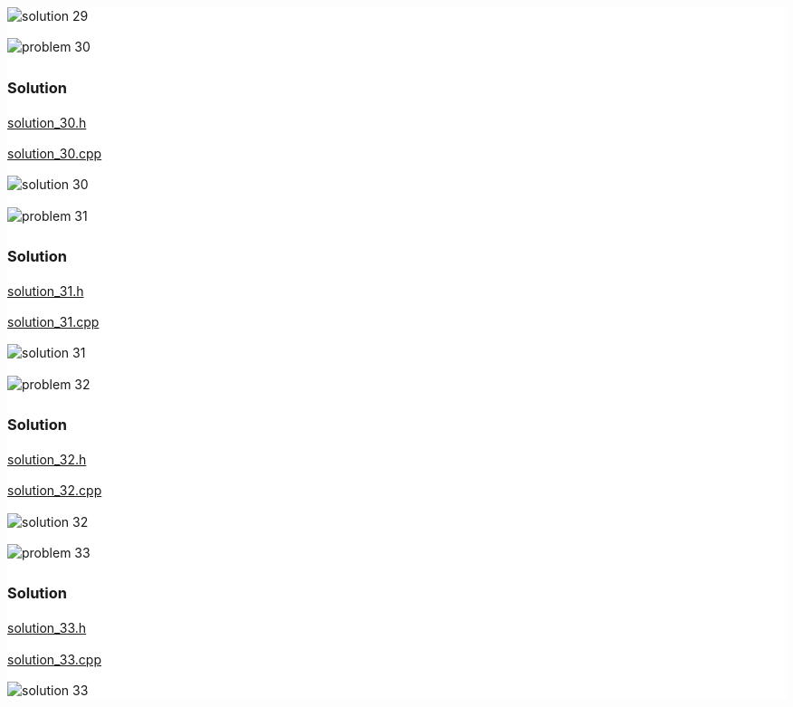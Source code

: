 ![solution 29](https://github.com/cpp-rakesh/discrete_mathematics_and_its_applications/blob/master/chapter_3_algorithms/3.3_complexity_Of_algorithms/exercises/repo/images/solution_29.jpg)


![problem 30](https://github.com/cpp-rakesh/discrete_mathematics_and_its_applications/blob/master/chapter_3_algorithms/3.3_complexity_Of_algorithms/exercises/repo/images/problem_30.jpg)
### Solution

[solution_30.h](https://github.com/cpp-rakesh/discrete_mathematics_and_its_applications/tree/master/chapter_3_algorithms/3.3_complexity_Of_algorithms/exercises/repo/source/source/inc/solution_30.h)

[solution_30.cpp](https://github.com/cpp-rakesh/discrete_mathematics_and_its_applications/blob/master/chapter_3_algorithms/3.3_complexity_Of_algorithms/exercises/repo/source/source/src/solution_30.cpp)

![solution 30](https://github.com/cpp-rakesh/discrete_mathematics_and_its_applications/blob/master/chapter_3_algorithms/3.3_complexity_Of_algorithms/exercises/repo/images/solution_30.jpg)



![problem 31](https://github.com/cpp-rakesh/discrete_mathematics_and_its_applications/blob/master/chapter_3_algorithms/3.3_complexity_Of_algorithms/exercises/repo/images/problem_31.jpg)
### Solution

[solution_31.h](https://github.com/cpp-rakesh/discrete_mathematics_and_its_applications/tree/master/chapter_3_algorithms/3.3_complexity_Of_algorithms/exercises/repo/source/source/inc/solution_31.h)

[solution_31.cpp](https://github.com/cpp-rakesh/discrete_mathematics_and_its_applications/blob/master/chapter_3_algorithms/3.3_complexity_Of_algorithms/exercises/repo/source/source/src/solution_31.cpp)

![solution 31](https://github.com/cpp-rakesh/discrete_mathematics_and_its_applications/blob/master/chapter_3_algorithms/3.3_complexity_Of_algorithms/exercises/repo/images/solution_31.jpg)


![problem 32](https://github.com/cpp-rakesh/discrete_mathematics_and_its_applications/blob/master/chapter_3_algorithms/3.3_complexity_Of_algorithms/exercises/repo/images/problem_32.jpg)
### Solution

[solution_32.h](https://github.com/cpp-rakesh/discrete_mathematics_and_its_applications/tree/master/chapter_3_algorithms/3.3_complexity_Of_algorithms/exercises/repo/source/source/inc/solution_32.h)

[solution_32.cpp](https://github.com/cpp-rakesh/discrete_mathematics_and_its_applications/blob/master/chapter_3_algorithms/3.3_complexity_Of_algorithms/exercises/repo/source/source/src/solution_32.h)

![solution 32](https://github.com/cpp-rakesh/discrete_mathematics_and_its_applications/blob/master/chapter_3_algorithms/3.3_complexity_Of_algorithms/exercises/repo/images/solution_32.jpg)


![problem 33](https://github.com/cpp-rakesh/discrete_mathematics_and_its_applications/blob/master/chapter_3_algorithms/3.3_complexity_Of_algorithms/exercises/repo/images/problem_33.jpg)
### Solution

[solution_33.h](https://github.com/cpp-rakesh/discrete_mathematics_and_its_applications/tree/master/chapter_3_algorithms/3.3_complexity_Of_algorithms/exercises/repo/source/source/inc/solution_33.h)

[solution_33.cpp](https://github.com/cpp-rakesh/discrete_mathematics_and_its_applications/blob/master/chapter_3_algorithms/3.3_complexity_Of_algorithms/exercises/repo/source/source/src/solution_33.cpp)

![solution 33](https://github.com/cpp-rakesh/discrete_mathematics_and_its_applications/blob/master/chapter_3_algorithms/3.3_complexity_Of_algorithms/exercises/repo/images/solution_33.jpg)
